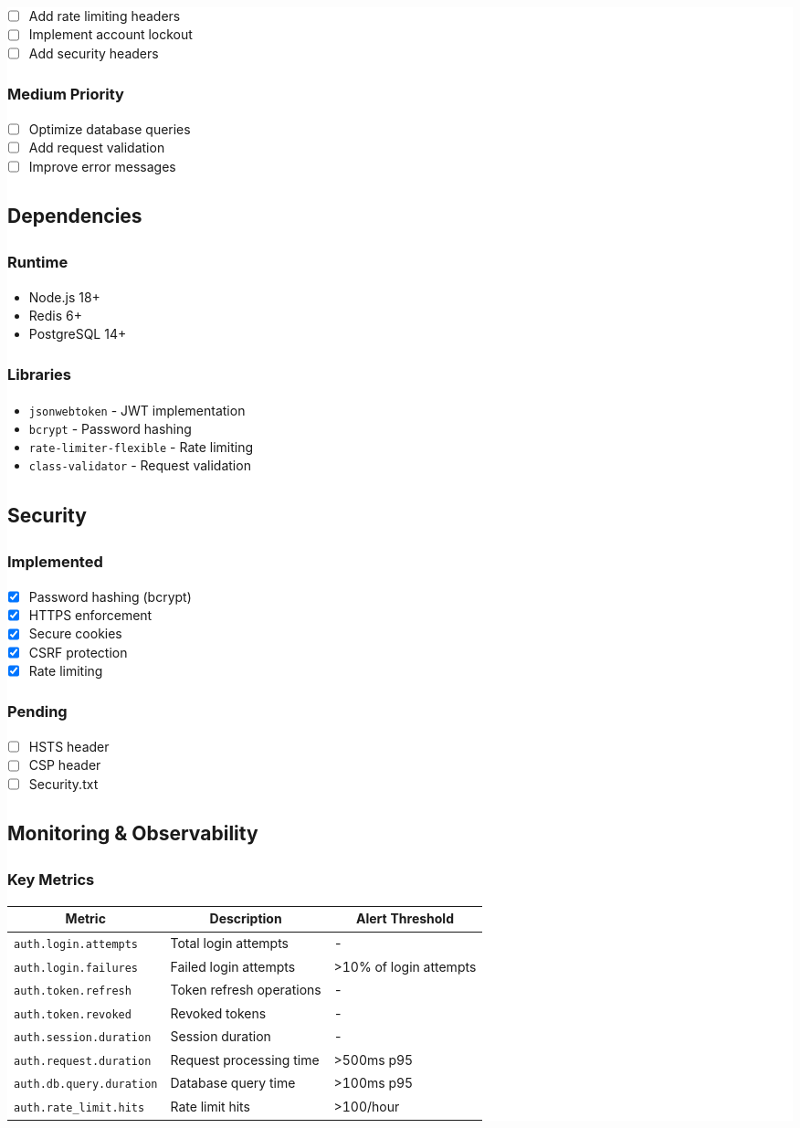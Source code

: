- [ ] Add rate limiting headers
- [ ] Implement account lockout
- [ ] Add security headers

### Medium Priority

- [ ] Optimize database queries
- [ ] Add request validation
- [ ] Improve error messages

## Dependencies

### Runtime

- Node.js 18+
- Redis 6+
- PostgreSQL 14+

### Libraries

- `jsonwebtoken` - JWT implementation
- `bcrypt` - Password hashing
- `rate-limiter-flexible` - Rate limiting
- `class-validator` - Request validation

## Security

### Implemented

- [x] Password hashing (bcrypt)
- [x] HTTPS enforcement
- [x] Secure cookies
- [x] CSRF protection
- [x] Rate limiting

### Pending

- [ ] HSTS header
- [ ] CSP header
- [ ] Security.txt

## Monitoring & Observability

### Key Metrics

| Metric                   | Description              | Alert Threshold        |
| ------------------------ | ------------------------ | ---------------------- |
| `auth.login.attempts`    | Total login attempts     | -                      |
| `auth.login.failures`    | Failed login attempts    | >10% of login attempts |
| `auth.token.refresh`     | Token refresh operations | -                      |
| `auth.token.revoked`     | Revoked tokens           | -                      |
| `auth.session.duration`  | Session duration         | -                      |
| `auth.request.duration`  | Request processing time  | >500ms p95             |
| `auth.db.query.duration` | Database query time      | >100ms p95             |
| `auth.rate_limit.hits`   | Rate limit hits          | >100/hour              |
